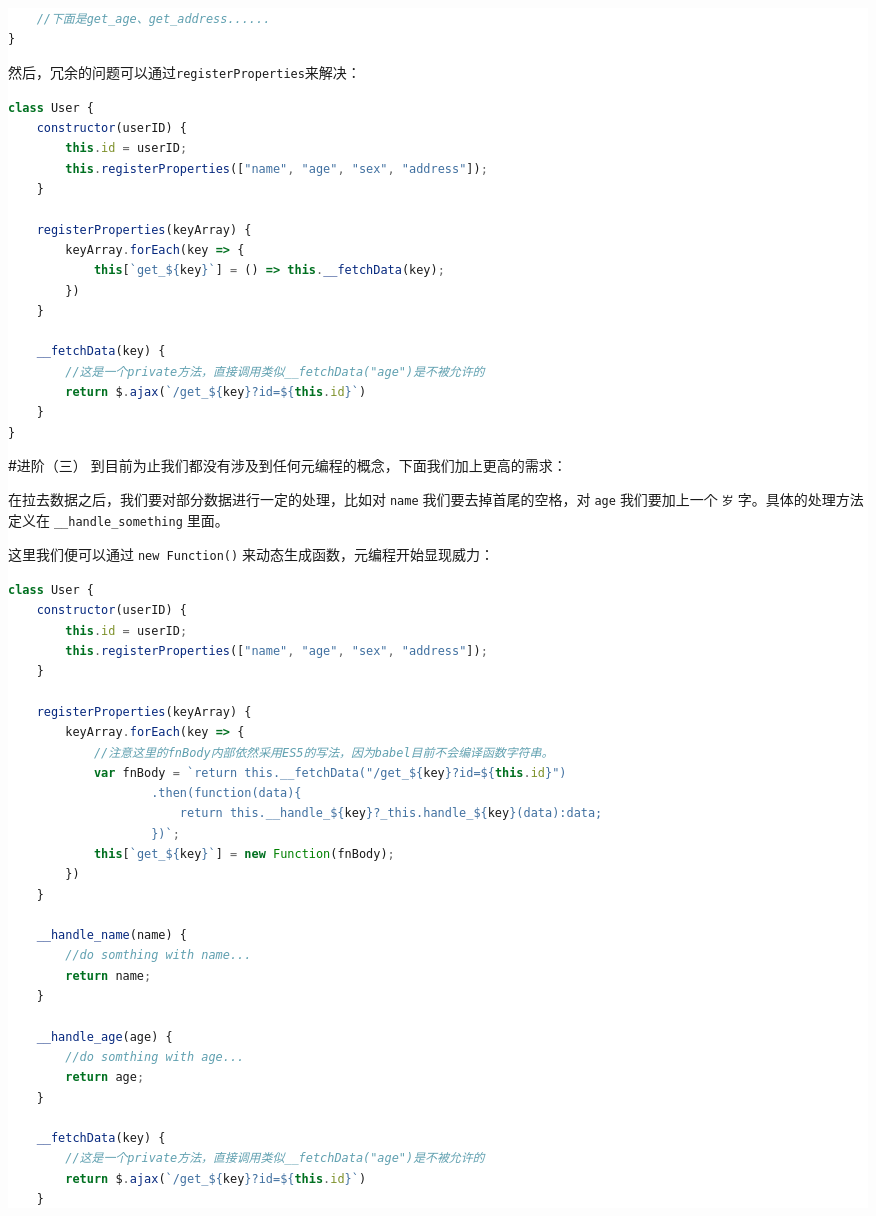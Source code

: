 ```js
    //下面是get_age、get_address......
}
```

然后，冗余的问题可以通过`registerProperties`来解决：

```js
class User {
    constructor(userID) {
        this.id = userID;
        this.registerProperties(["name", "age", "sex", "address"]);
    }

    registerProperties(keyArray) {
        keyArray.forEach(key => {
            this[`get_${key}`] = () => this.__fetchData(key);
        })
    }

    __fetchData(key) {
        //这是一个private方法，直接调用类似__fetchData("age")是不被允许的
        return $.ajax(`/get_${key}?id=${this.id}`)
    }
}
```

#进阶（三）
到目前为止我们都没有涉及到任何元编程的概念，下面我们加上更高的需求：

在拉去数据之后，我们要对部分数据进行一定的处理，比如对 `name` 我们要去掉首尾的空格，对 `age` 我们要加上一个 `岁` 字。具体的处理方法定义在 `__handle_something` 里面。

这里我们便可以通过 `new Function()` 来动态生成函数，元编程开始显现威力：

```js
class User {
    constructor(userID) {
        this.id = userID;
        this.registerProperties(["name", "age", "sex", "address"]);
    }

    registerProperties(keyArray) {
        keyArray.forEach(key => {
            //注意这里的fnBody内部依然采用ES5的写法，因为babel目前不会编译函数字符串。
            var fnBody = `return this.__fetchData("/get_${key}?id=${this.id}")
                    .then(function(data){
                        return this.__handle_${key}?_this.handle_${key}(data):data;
                    })`;
            this[`get_${key}`] = new Function(fnBody);
        })
    }

    __handle_name(name) {
        //do somthing with name...
        return name;
    }

    __handle_age(age) {
        //do somthing with age...
        return age;
    }

    __fetchData(key) {
        //这是一个private方法，直接调用类似__fetchData("age")是不被允许的
        return $.ajax(`/get_${key}?id=${this.id}`)
    }
```